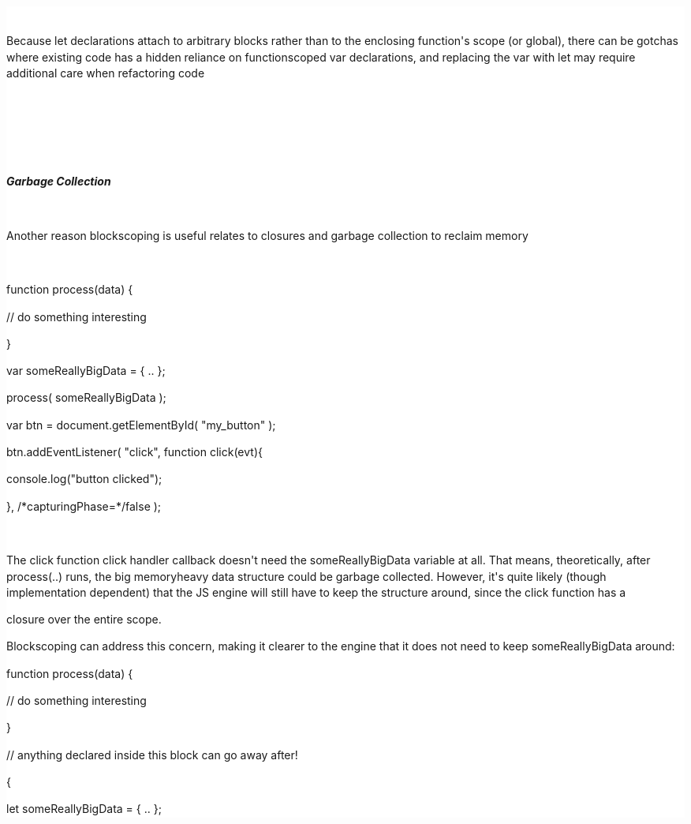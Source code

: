  

Because let declarations attach to arbitrary blocks rather than to the
enclosing function's scope (or global), there can be gotchas where
existing code has a hidden reliance on functionscoped var declarations,
and replacing the var with let may require additional care when
refactoring code

 

 

 

***Garbage Collection***

 

Another reason blockscoping is useful relates to closures and garbage
collection to reclaim memory

 

function process(data) {

// do something interesting

}

var someReallyBigData = { .. };

process( someReallyBigData );

var btn = document.getElementById( "my\_button" );

btn.addEventListener( "click", function click(evt){

console.log("button clicked");

}, /\*capturingPhase=\*/false );

 

The click function click handler callback doesn't need the
someReallyBigData variable at all. That means, theoretically, after
process(..) runs, the big memoryheavy data structure could be garbage
collected. However, it's quite likely (though implementation dependent)
that the JS engine will still have to keep the structure around, since
the click function has a

closure over the entire scope.

Blockscoping can address this concern, making it clearer to the engine
that it does not need to keep someReallyBigData around:

function process(data) {

// do something interesting

}

// anything declared inside this block can go away after!

{

let someReallyBigData = { .. };
